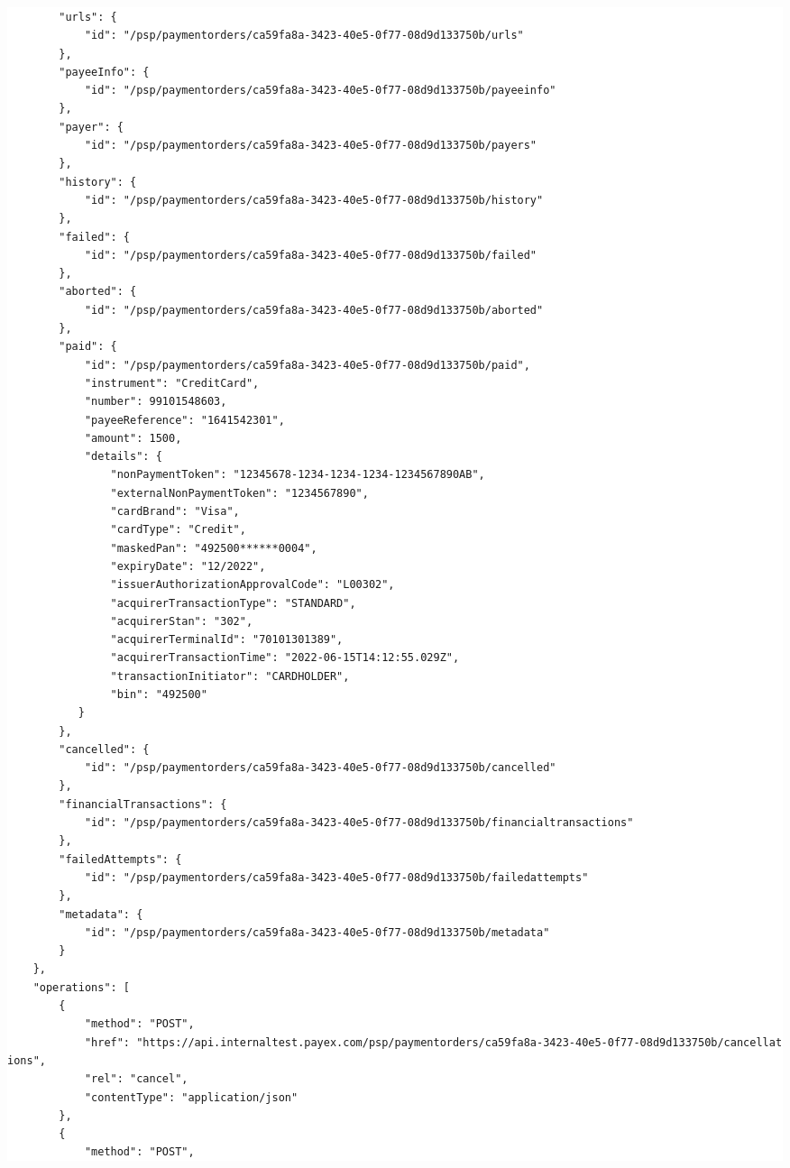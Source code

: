 ```http
        "urls": {
            "id": "/psp/paymentorders/ca59fa8a-3423-40e5-0f77-08d9d133750b/urls"
        },
        "payeeInfo": {
            "id": "/psp/paymentorders/ca59fa8a-3423-40e5-0f77-08d9d133750b/payeeinfo"
        },
        "payer": {
            "id": "/psp/paymentorders/ca59fa8a-3423-40e5-0f77-08d9d133750b/payers"
        },
        "history": {
            "id": "/psp/paymentorders/ca59fa8a-3423-40e5-0f77-08d9d133750b/history"
        },
        "failed": {
            "id": "/psp/paymentorders/ca59fa8a-3423-40e5-0f77-08d9d133750b/failed"
        },
        "aborted": {
            "id": "/psp/paymentorders/ca59fa8a-3423-40e5-0f77-08d9d133750b/aborted"
        },
        "paid": {
            "id": "/psp/paymentorders/ca59fa8a-3423-40e5-0f77-08d9d133750b/paid",
            "instrument": "CreditCard",
            "number": 99101548603,
            "payeeReference": "1641542301",
            "amount": 1500,
            "details": {
                "nonPaymentToken": "12345678-1234-1234-1234-1234567890AB",
                "externalNonPaymentToken": "1234567890",
                "cardBrand": "Visa",
                "cardType": "Credit",
                "maskedPan": "492500******0004",
                "expiryDate": "12/2022",
                "issuerAuthorizationApprovalCode": "L00302",
                "acquirerTransactionType": "STANDARD",
                "acquirerStan": "302",
                "acquirerTerminalId": "70101301389",
                "acquirerTransactionTime": "2022-06-15T14:12:55.029Z",
                "transactionInitiator": "CARDHOLDER",
                "bin": "492500"
           }
        },
        "cancelled": {
            "id": "/psp/paymentorders/ca59fa8a-3423-40e5-0f77-08d9d133750b/cancelled"
        },
        "financialTransactions": {
            "id": "/psp/paymentorders/ca59fa8a-3423-40e5-0f77-08d9d133750b/financialtransactions"
        },
        "failedAttempts": {
            "id": "/psp/paymentorders/ca59fa8a-3423-40e5-0f77-08d9d133750b/failedattempts"
        },
        "metadata": {
            "id": "/psp/paymentorders/ca59fa8a-3423-40e5-0f77-08d9d133750b/metadata"
        }
    },
    "operations": [
        {
            "method": "POST",
            "href": "https://api.internaltest.payex.com/psp/paymentorders/ca59fa8a-3423-40e5-0f77-08d9d133750b/cancellations",
            "rel": "cancel",
            "contentType": "application/json"
        },
        {
            "method": "POST",
```